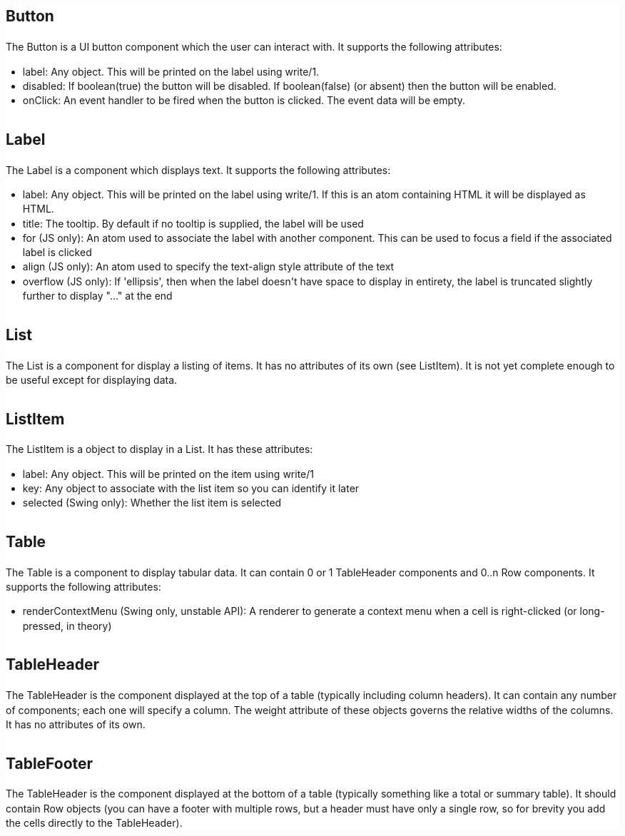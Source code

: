 Button
------
The Button is a UI button component which the user can interact with. It supports the following attributes:
   * label: Any object. This will be printed on the label using write/1.
   * disabled: If boolean(true) the button will be disabled. If boolean(false) (or absent) then the button will be enabled.
   * onClick: An event handler to be fired when the button is clicked. The event data will be empty.

Label
-----
The Label is a component which displays text. It supports the following attributes:
   * label: Any object. This will be printed on the label using write/1. If this is an atom containing HTML it will be displayed as HTML.
   * title: The tooltip. By default if no tooltip is supplied, the label will be used
   * for (JS only): An atom used to associate the label with another component. This can be used to focus a field if the associated label is clicked
   * align (JS only): An atom used to specify the text-align style attribute of the text
   * overflow (JS only): If 'ellipsis', then when the label doesn't have space to display in entirety, the label is truncated slightly further to display "..." at the end

List
----
The List is a component for display a listing of items. It has no attributes of its own (see ListItem). It is not yet complete enough to be useful except for displaying data.

ListItem
--------
The ListItem is a object to display in a List. It has these attributes:
   * label: Any object. This will be printed on the item using write/1
   * key: Any object to associate with the list item so you can identify it later
   * selected (Swing only): Whether the list item is selected

Table
-----
The Table is a component to display tabular data. It can contain 0 or 1 TableHeader components and 0..n Row components. It supports the following attributes:
   * renderContextMenu (Swing only, unstable API): A renderer to generate a context menu when a cell is right-clicked (or long-pressed, in theory)

TableHeader
-----------
The TableHeader is the component displayed at the top of a table (typically including column headers). It can contain any number of components; each one will specify a column. The weight attribute of these objects governs the relative widths of the columns. It has no attributes of its own.

TableFooter
-----------
The TableHeader is the component displayed at the bottom of a table (typically something like a total or summary table). It should contain Row objects (you can have a footer with multiple rows, but a header must have only a single row, so for brevity you add the cells directly to the TableHeader).


